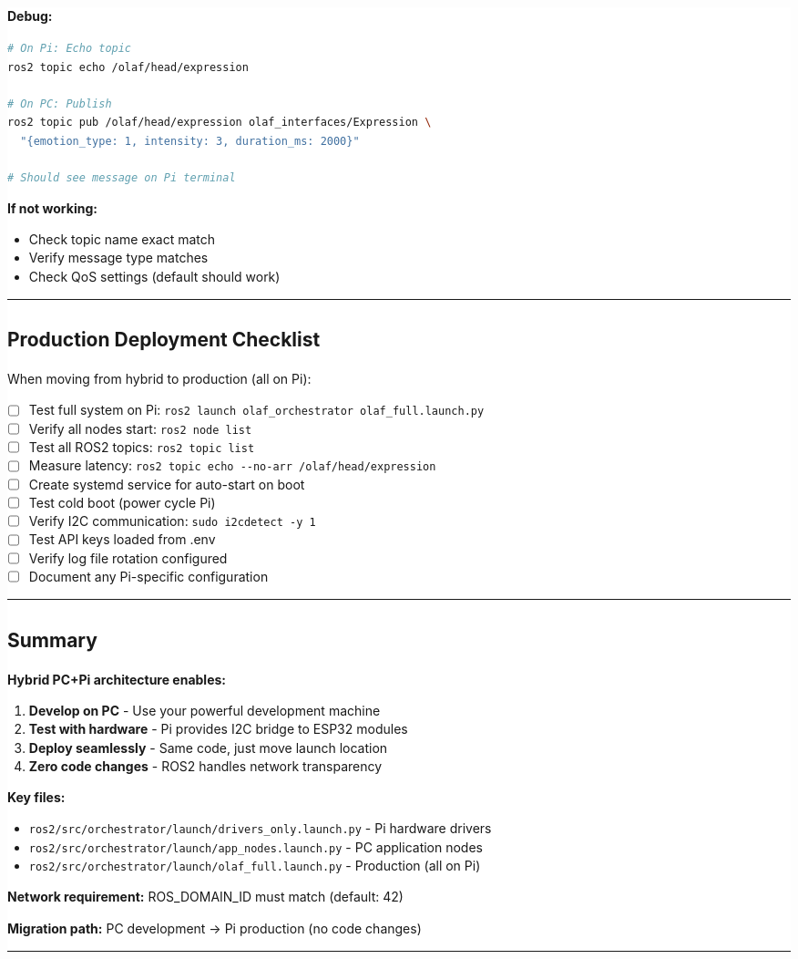 **Debug:**
```bash
# On Pi: Echo topic
ros2 topic echo /olaf/head/expression

# On PC: Publish
ros2 topic pub /olaf/head/expression olaf_interfaces/Expression \
  "{emotion_type: 1, intensity: 3, duration_ms: 2000}"

# Should see message on Pi terminal
```

**If not working:**
- Check topic name exact match
- Verify message type matches
- Check QoS settings (default should work)

---

## Production Deployment Checklist

When moving from hybrid to production (all on Pi):

- [ ] Test full system on Pi: `ros2 launch olaf_orchestrator olaf_full.launch.py`
- [ ] Verify all nodes start: `ros2 node list`
- [ ] Test all ROS2 topics: `ros2 topic list`
- [ ] Measure latency: `ros2 topic echo --no-arr /olaf/head/expression`
- [ ] Create systemd service for auto-start on boot
- [ ] Test cold boot (power cycle Pi)
- [ ] Verify I2C communication: `sudo i2cdetect -y 1`
- [ ] Test API keys loaded from .env
- [ ] Verify log file rotation configured
- [ ] Document any Pi-specific configuration

---

## Summary

**Hybrid PC+Pi architecture enables:**

1. **Develop on PC** - Use your powerful development machine
2. **Test with hardware** - Pi provides I2C bridge to ESP32 modules
3. **Deploy seamlessly** - Same code, just move launch location
4. **Zero code changes** - ROS2 handles network transparency

**Key files:**
- `ros2/src/orchestrator/launch/drivers_only.launch.py` - Pi hardware drivers
- `ros2/src/orchestrator/launch/app_nodes.launch.py` - PC application nodes
- `ros2/src/orchestrator/launch/olaf_full.launch.py` - Production (all on Pi)

**Network requirement:** ROS_DOMAIN_ID must match (default: 42)

**Migration path:** PC development → Pi production (no code changes)

---
